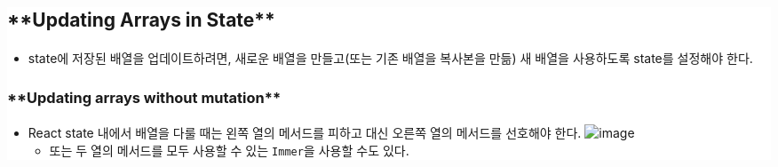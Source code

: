 ## \***\*Updating Arrays in State\*\***

- state에 저장된 배열을 업데이트하려면, 새로운 배열을 만들고(또는 기존 배열을 복사본을 만듦) 새 배열을 사용하도록 state를 설정해야 한다.

### \***\*Updating arrays without mutation\*\***

- React state 내에서 배열을 다룰 때는 왼쪽 열의 메서드를 피하고 대신 오른쪽 열의 메서드를 선호해야 한다.
  <img width="804" alt="image" src="https://user-images.githubusercontent.com/88878874/243516363-6887d056-e947-460b-b606-272441c0308a.png">
  - 또는 두 열의 메서드를 모두 사용할 수 있는 `Immer`을 사용할 수도 있다.
